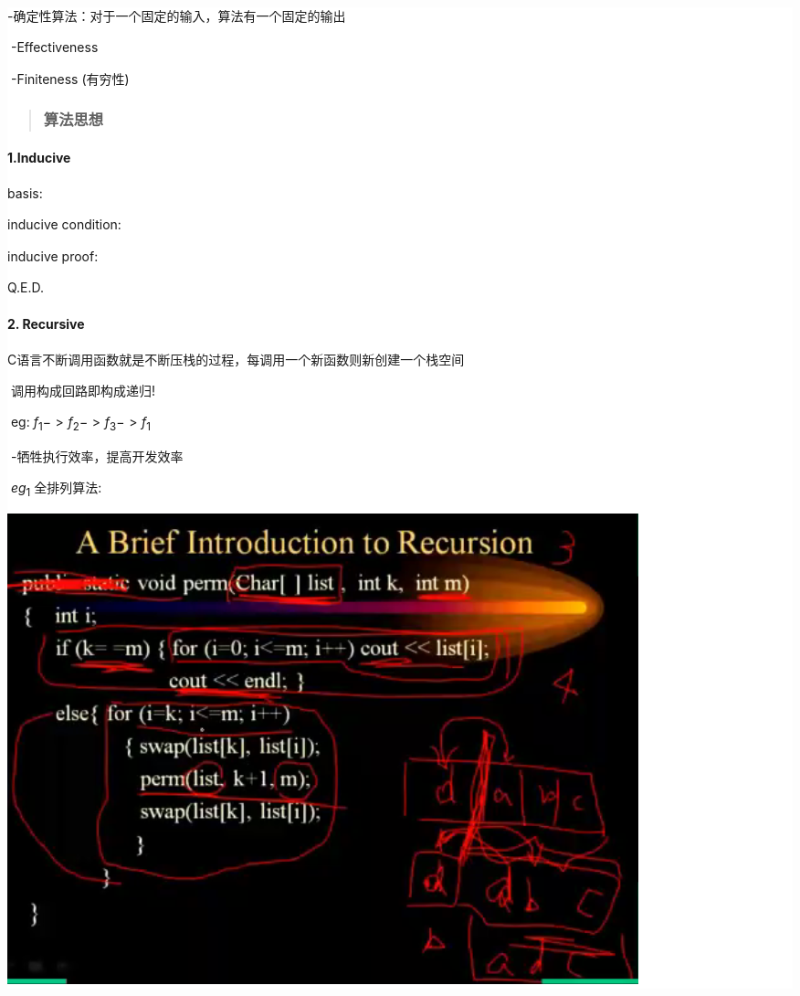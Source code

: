 -确定性算法：对于一个固定的输入，算法有一个固定的输出

​	-Effectiveness

​	-Finiteness (有穷性)

> ### 算法思想

#### 1.Inducive

basis:

inducive condition:

inducive proof:

Q.E.D.

#### 2. Recursive 

​	C语言不断调用函数就是不断压栈的过程，每调用一个新函数则新创建一个栈空间

​	调用构成回路即构成递归!

​		eg: $f_1 -> f_2 -> f_3 -> f_1$

​	-牺牲执行效率，提高开发效率

​	$eg_1$ 全排列算法:

![image-20210910173126898](数据结构与算法.assets/image-20210910173126898.png)
